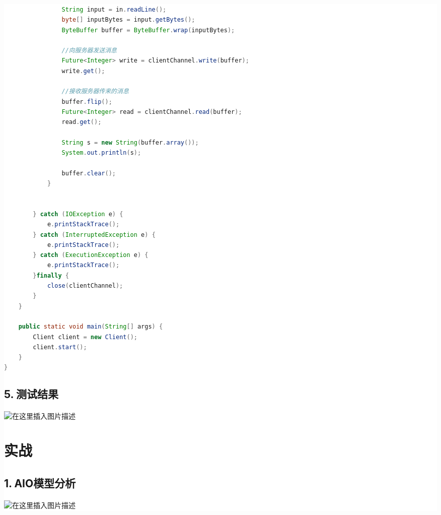 ```java
                String input = in.readLine();
                byte[] inputBytes = input.getBytes();
                ByteBuffer buffer = ByteBuffer.wrap(inputBytes);

                //向服务器发送消息
                Future<Integer> write = clientChannel.write(buffer);
                write.get();

                //接收服务器传来的消息
                buffer.flip();
                Future<Integer> read = clientChannel.read(buffer);
                read.get();

                String s = new String(buffer.array());
                System.out.println(s);

                buffer.clear();
            }


        } catch (IOException e) {
            e.printStackTrace();
        } catch (InterruptedException e) {
            e.printStackTrace();
        } catch (ExecutionException e) {
            e.printStackTrace();
        }finally {
            close(clientChannel);
        }
    }

    public static void main(String[] args) {
        Client client = new Client();
        client.start();
    }
}

```

## 5. 测试结果

![在这里插入图片描述](https://gcore.jsdelivr.net/gh/kayleh/cdn2/IO/AIO%E6%A8%A1%E5%9E%8B/20200723214442368.png)

# 实战

## 1. AIO模型分析

![在这里插入图片描述](https://gcore.jsdelivr.net/gh/kayleh/cdn2/IO/AIO%E6%A8%A1%E5%9E%8B/20200724200020715.png)
